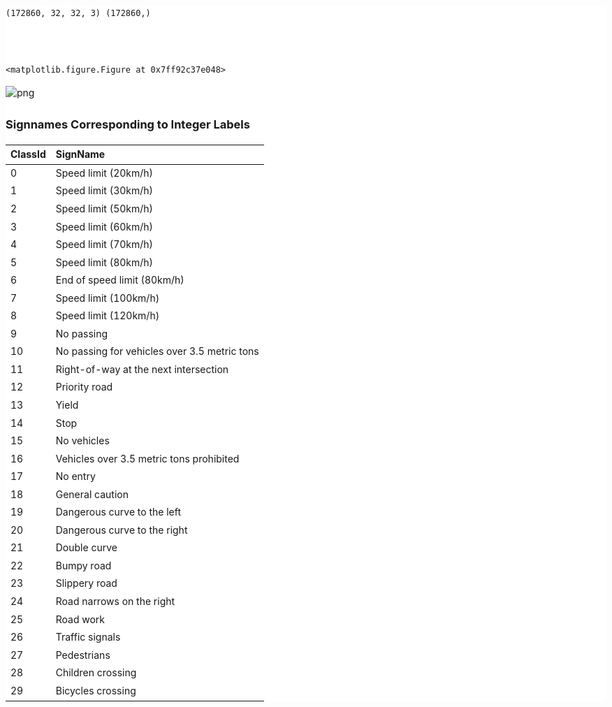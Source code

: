     (172860, 32, 32, 3) (172860,)



    <matplotlib.figure.Figure at 0x7ff92c37e048>



![png](/img/blog/traffic_sign_classsifier/Traffic_Sign_Classifier_7_2.png)


### Signnames Corresponding to Integer Labels

| ClassId | SignName |
|---------|:---------|
|0        |Speed limit (20km/h) |
|1        |                             Speed limit (30km/h)
|2        |                             Speed limit (50km/h)
|3        |                             Speed limit (60km/h)
|4        |                             Speed limit (70km/h)
|5        |                             Speed limit (80km/h)
|6        |                      End of speed limit (80km/h)
|7        |                            Speed limit (100km/h)
|8        |                            Speed limit (120km/h)
|9        |                                       No passing
|10       |     No passing for vehicles over 3.5 metric tons
|11       |            Right-of-way at the next intersection
|12       |                                    Priority road
|13       |                                            Yield
|14       |                                             Stop
|15       |                                      No vehicles
|16       |         Vehicles over 3.5 metric tons prohibited
|17       |                                         No entry
|18       |                                  General caution
|19       |                      Dangerous curve to the left
|20       |                     Dangerous curve to the right
|21       |                                     Double curve
|22       |                                       Bumpy road
|23       |                                    Slippery road
|24       |                        Road narrows on the right
|25       |                                        Road work
|26       |                                  Traffic signals
|27       |                                      Pedestrians
|28       |                                Children crossing
|29       |                                Bicycles crossing